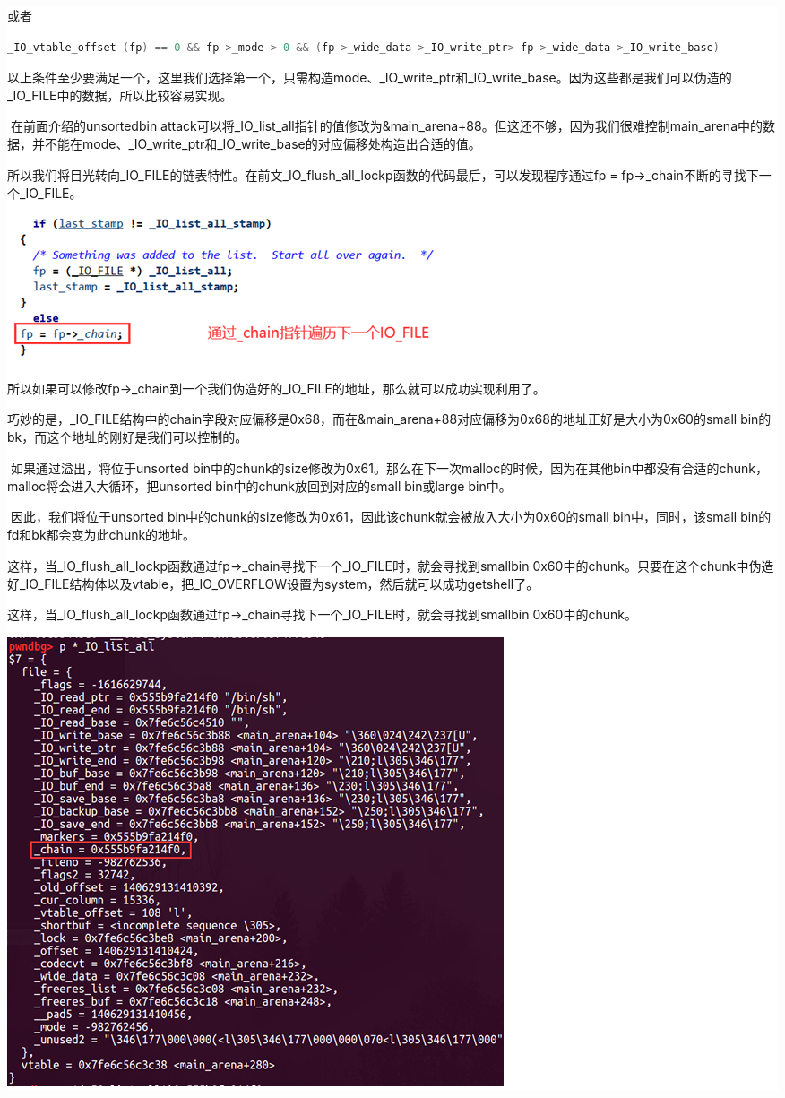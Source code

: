 或者

```c
_IO_vtable_offset (fp) == 0 && fp->_mode > 0 && (fp->_wide_data->_IO_write_ptr> fp->_wide_data->_IO_write_base)
```

​    以上条件至少要满足一个，这里我们选择第一个，只需构造mode、_IO_write_ptr和_IO_write_base。因为这些都是我们可以伪造的_IO_FILE中的数据，所以比较容易实现。

​    在前面介绍的unsortedbin attack可以将_IO_list_all指针的值修改为&main_arena+88。但这还不够，因为我们很难控制main_arena中的数据，并不能在mode、_IO_write_ptr和_IO_write_base的对应偏移处构造出合适的值。

   所以我们将目光转向_IO_FILE的链表特性。在前文_IO_flush_all_lockp函数的代码最后，可以发现程序通过fp = fp->_chain不断的寻找下一个_IO_FILE。

 ![image-20211226165822872](/images/heap/image-20211226165822872.png)

​    所以如果可以修改fp->_chain到一个我们伪造好的_IO_FILE的地址，那么就可以成功实现利用了。

​    巧妙的是，_IO_FILE结构中的chain字段对应偏移是0x68，而在&main_arena+88对应偏移为0x68的地址正好是大小为0x60的small bin的bk，而这个地址的刚好是我们可以控制的。

​    如果通过溢出，将位于unsorted bin中的chunk的size修改为0x61。那么在下一次malloc的时候，因为在其他bin中都没有合适的chunk，malloc将会进入大循环，把unsorted bin中的chunk放回到对应的small bin或large bin中。

​    因此，我们将位于unsorted bin中的chunk的size修改为0x61，因此该chunk就会被放入大小为0x60的small bin中，同时，该small bin的fd和bk都会变为此chunk的地址。

​    这样，当_IO_flush_all_lockp函数通过fp->_chain寻找下一个_IO_FILE时，就会寻找到smallbin 0x60中的chunk。只要在这个chunk中伪造好_IO_FILE结构体以及vtable，把_IO_OVERFLOW设置为system，然后就可以成功getshell了。

   这样，当_IO_flush_all_lockp函数通过fp->_chain寻找下一个_IO_FILE时，就会寻找到smallbin 0x60中的chunk。

 ![image-20211226165831107](/images/heap/image-20211226165831107.png)

